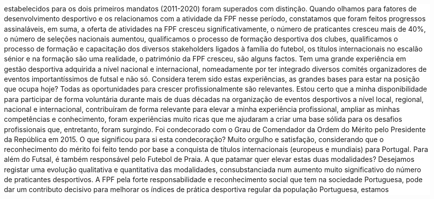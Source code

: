 estabelecidos para os dois primeiros
mandatos (2011-2020) foram superados
com distinção. Quando olhamos para
fatores de desenvolvimento desportivo
e os relacionamos com a atividade da
FPF nesse período, constatamos que
foram feitos progressos assinaláveis,
em suma, a oferta de atividades na FPF
cresceu significativamente, o número
de praticantes cresceu mais de 40%, o
número de seleções nacionais aumentou,
qualificamos o processo de formação
desportiva dos clubes, qualificamos o
processo de formação e capacitação dos
diversos stakeholders ligados à família
do futebol, os títulos internacionais no
escalão sénior e na formação são uma
realidade, o património da FPF cresceu,
são alguns factos.
Tem uma grande experiência em gestão
desportiva adquirida a nível nacional e
internacional, nomeadamente por ter
integrado diversos comités organizadores
de eventos importantíssimos de futsal
e não só. Considera terem sido estas
experiências, as grandes bases para estar
na posição que ocupa hoje?
Todas as oportunidades para crescer
profissionalmente são relevantes. Estou
certo que a minha disponibilidade para
participar de forma voluntária durante
mais de duas décadas na organização de
eventos desportivos a nível local, regional,
nacional e internacional, contribuíram
de forma relevante para elevar a minha
experiência profissional, ampliar as
minhas competências e conhecimento,
foram experiências muito ricas que me
ajudaram a criar uma base sólida para
os desafios profissionais que, entretanto,
foram surgindo.
Foi condecorado com o Grau de
Comendador da Ordem do Mérito pelo
Presidente da República em 2015. O que
significou para si esta condecoração?
Muito orgulho e satisfação, considerando
que o reconhecimento do mérito foi feito
tendo por base a conquista de títulos
internacionais (europeus e mundiais)
para Portugal.
Para além do Futsal, é também
responsável pelo Futebol de Praia. A
que patamar quer elevar estas duas
modalidades?
Desejamos registar uma evolução
qualitativa e quantitativa das
modalidades, consubstanciada num
aumento muito significativo do número
de praticantes desportivos. A FPF pela
forte responsabilidade e reconhecimento
social que tem na sociedade Portuguesa,
pode dar um contributo decisivo para
melhorar os índices de prática desportiva
regular da população Portuguesa, estamos